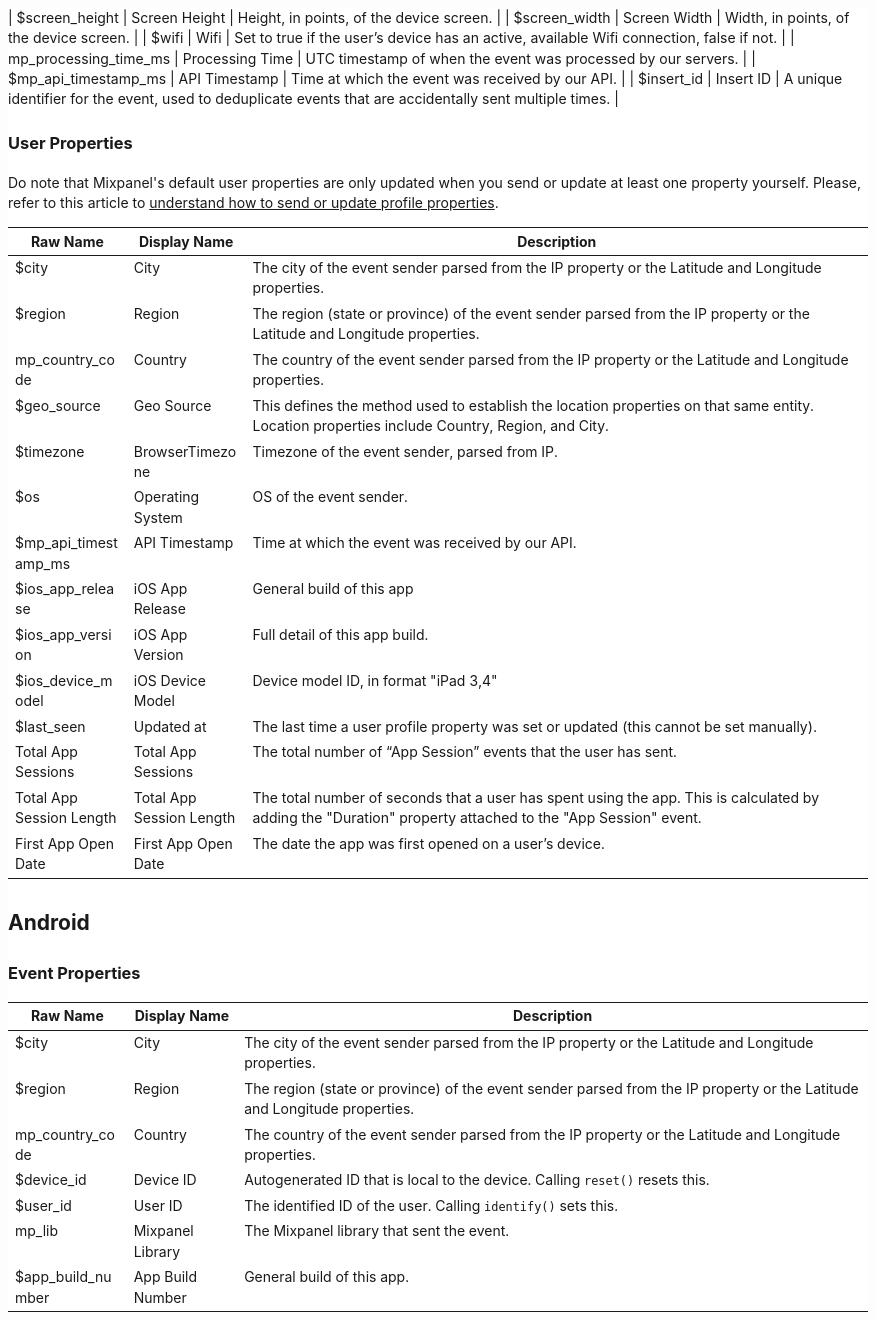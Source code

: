 | $screen_height | Screen Height | Height, in points, of the device screen. |
| $screen_width | Screen Width | Width, in points, of the device screen. |
| $wifi | Wifi | Set to true if the user’s device has an active, available Wifi connection, false if not. |
| mp_processing_time_ms | Processing Time | UTC timestamp of when the event was processed by our servers. |
| $mp_api_timestamp_ms | API Timestamp | Time at which the event was received by our API. |
| $insert_id | Insert ID | A unique identifier for the event, used to deduplicate events that are accidentally sent multiple times. |

### User Properties

Do note that Mixpanel's default user properties are only updated when you send or update at least one property yourself.
Please, refer to this article to [understand how to send or update profile properties](https://docs.mixpanel.com/docs/how-it-works/data-model/fundamentals#updating-user-profile-properties).

| Raw Name | Display Name | Description |
| --- | --- | --- |
| $city | City | The city of the event sender parsed from the IP property or the Latitude and Longitude properties. |
| $region | Region | The region (state or province) of the event sender parsed from the IP property or the Latitude and Longitude properties. |
| mp_country_code | Country | The country of the event sender parsed from the IP property or the Latitude and Longitude properties. |
| $geo_source | Geo Source | This defines the method used to establish the location properties on that same entity. Location properties include Country, Region, and City. |
| $timezone | BrowserTimezone | Timezone of the event sender, parsed from IP. |
| $os | Operating System | OS of the event sender. |
| $mp_api_timestamp_ms | API Timestamp | Time at which the event was received by our API. |
| $ios_app_release | iOS App Release | General build of this app |
| $ios_app_version | iOS App Version | Full detail of this app build. |
| $ios_device_model | iOS Device Model | Device model ID, in format "iPad 3,4" |
| $last_seen | Updated at | The last time a user profile property was set or updated (this cannot be set manually). |
| Total App Sessions | Total App Sessions | The total number of “App Session” events that the user has sent. |
| Total App Session Length | Total App Session Length | The total number of seconds that a user has spent using the app. This is calculated by adding the "Duration" property attached to the "App Session" event. |
| First App Open Date | First App Open Date | The date the app was first opened on a user’s device. |


## Android

### Event Properties

| Raw Name | Display Name | Description |
| --- | --- | --- |
| $city | City | The city of the event sender parsed from the IP property or the Latitude and Longitude properties. |
| $region | Region | The region (state or province) of the event sender parsed from the IP property or the Latitude and Longitude properties. |
| mp_country_code | Country | The country of the event sender parsed from the IP property or the Latitude and Longitude properties. |
| $device_id | Device ID | Autogenerated ID that is local to the device. Calling `reset()` resets this. |
| $user_id | User ID | The identified ID of the user. Calling `identify()` sets this. |
| mp_lib | Mixpanel Library | The Mixpanel library that sent the event. |
| $app_build_number | App Build Number | General build of this app. |